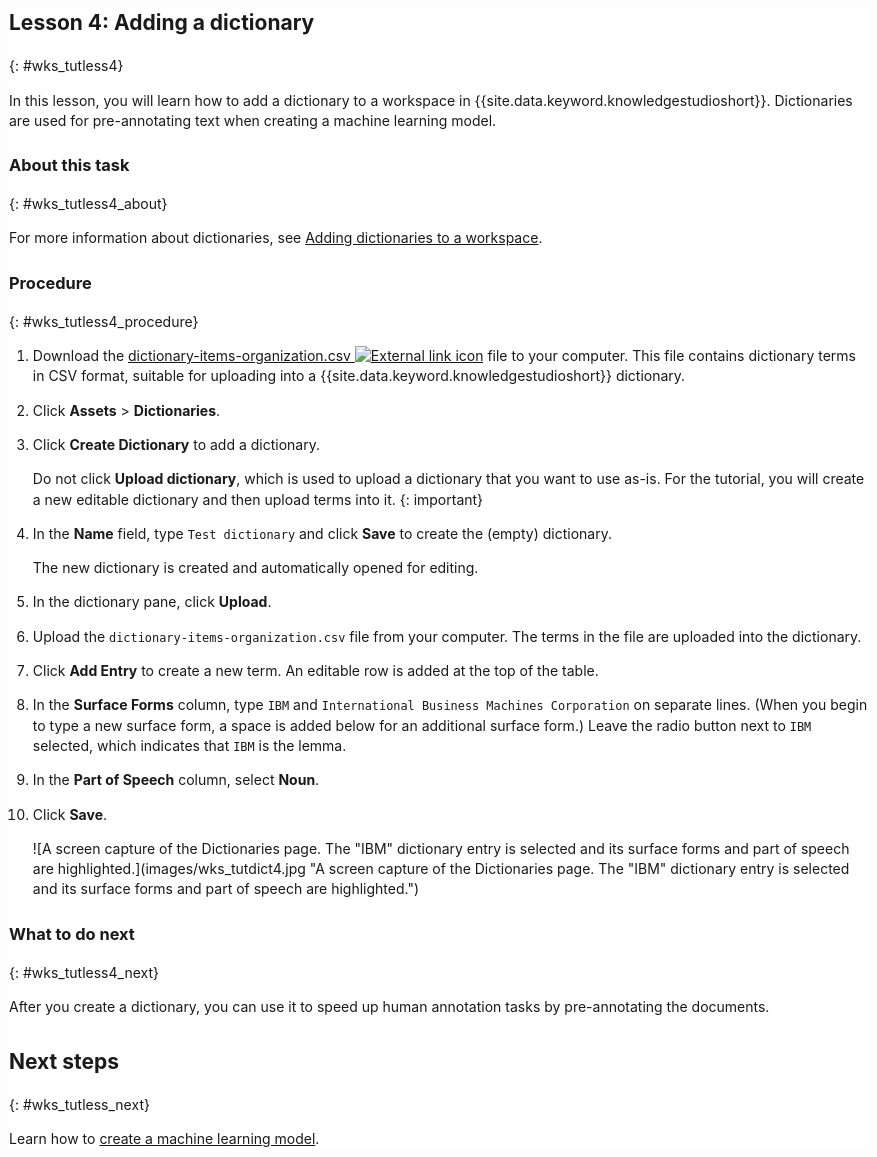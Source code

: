 ## Lesson 4: Adding a dictionary
{: #wks_tutless4}

In this lesson, you will learn how to add a dictionary to a workspace in {{site.data.keyword.knowledgestudioshort}}. Dictionaries are used for pre-annotating text when creating a machine learning model.

### About this task
{: #wks_tutless4_about}

For more information about dictionaries, see [Adding dictionaries to a workspace](/docs/services/watson-knowledge-studio?topic=watson-knowledge-studio-dictionaries#wks_projdictionaries).

### Procedure
{: #wks_tutless4_procedure}

1. Download the <a target="_blank" href="https://watson-developer-cloud.github.io/doc-tutorial-downloads/knowledge-studio/dictionary-items-organization.csv" download="dictionary-items-organization.csv">dictionary-items-organization.csv <img src="../../icons/launch-glyph.svg" alt="External link icon" title="External link icon"></a> file to your computer. This file contains dictionary terms in CSV format, suitable for uploading into a {{site.data.keyword.knowledgestudioshort}} dictionary.
1. Click **Assets** > **Dictionaries**.
1. Click **Create Dictionary** to add a dictionary.

    Do not click **Upload dictionary**, which is used to upload a dictionary that you want to use as-is. For the tutorial, you will create a new editable dictionary and then upload terms into it.
    {: important}

1. In the **Name** field, type `Test dictionary` and click **Save** to create the (empty) dictionary.

    The new dictionary is created and automatically opened for editing.

1. In the dictionary pane, click **Upload**.
1. Upload the `dictionary-items-organization.csv` file from your computer. The terms in the file are uploaded into the dictionary.
1. Click **Add Entry** to create a new term. An editable row is added at the top of the table.
1. In the **Surface Forms** column, type `IBM` and `International Business Machines Corporation` on separate lines. (When you begin to type a new surface form, a space is added below for an additional surface form.) Leave the radio button next to `IBM` selected, which indicates that `IBM` is the lemma.
1. In the **Part of Speech** column, select **Noun**.
1. Click **Save**.

    ![A screen capture of the Dictionaries page. The "IBM" dictionary entry is selected and its surface forms and part of speech are highlighted.](images/wks_tutdict4.jpg "A screen capture of the Dictionaries page. The "IBM" dictionary entry is selected and its surface forms and part of speech are highlighted.")

### What to do next
{: #wks_tutless4_next}

After you create a dictionary, you can use it to speed up human annotation tasks by pre-annotating the documents.

## Next steps
{: #wks_tutless_next}

Learn how to [create a machine learning model](/docs/services/watson-knowledge-studio?topic=watson-knowledge-studio-wks_tutml_intro).
